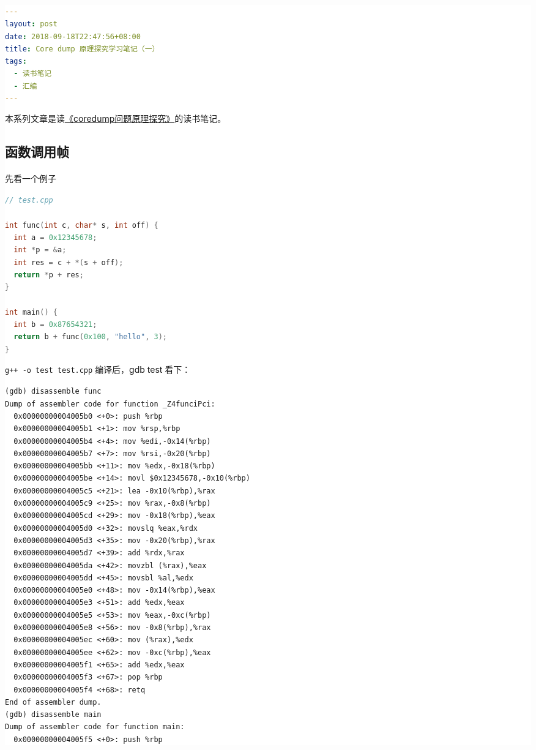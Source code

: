 ```yaml
---
layout: post
date: 2018-09-18T22:47:56+08:00
title: Core dump 原理探究学习笔记（一）
tags: 
  - 读书笔记
  - 汇编
---
```


本系列文章是读[《coredump问题原理探究》](https://blog.csdn.net/xuzhina/article/category/1322964)的读书笔记。

## 函数调用帧

先看一个例子

```c++
// test.cpp

int func(int c, char* s, int off) {
  int a = 0x12345678;
  int *p = &a;
  int res = c + *(s + off);
  return *p + res;
}

int main() {
  int b = 0x87654321;
  return b + func(0x100, "hello", 3);
}
```

```g++ -o test test.cpp``` 编译后，gdb test 看下：

```
(gdb) disassemble func
Dump of assembler code for function _Z4funciPci:
  0x00000000004005b0 <+0>: push %rbp
  0x00000000004005b1 <+1>: mov %rsp,%rbp
  0x00000000004005b4 <+4>: mov %edi,-0x14(%rbp)
  0x00000000004005b7 <+7>: mov %rsi,-0x20(%rbp)
  0x00000000004005bb <+11>: mov %edx,-0x18(%rbp)
  0x00000000004005be <+14>: movl $0x12345678,-0x10(%rbp)
  0x00000000004005c5 <+21>: lea -0x10(%rbp),%rax
  0x00000000004005c9 <+25>: mov %rax,-0x8(%rbp)
  0x00000000004005cd <+29>: mov -0x18(%rbp),%eax
  0x00000000004005d0 <+32>: movslq %eax,%rdx
  0x00000000004005d3 <+35>: mov -0x20(%rbp),%rax
  0x00000000004005d7 <+39>: add %rdx,%rax
  0x00000000004005da <+42>: movzbl (%rax),%eax
  0x00000000004005dd <+45>: movsbl %al,%edx
  0x00000000004005e0 <+48>: mov -0x14(%rbp),%eax
  0x00000000004005e3 <+51>: add %edx,%eax
  0x00000000004005e5 <+53>: mov %eax,-0xc(%rbp)
  0x00000000004005e8 <+56>: mov -0x8(%rbp),%rax
  0x00000000004005ec <+60>: mov (%rax),%edx
  0x00000000004005ee <+62>: mov -0xc(%rbp),%eax
  0x00000000004005f1 <+65>: add %edx,%eax
  0x00000000004005f3 <+67>: pop %rbp
  0x00000000004005f4 <+68>: retq
End of assembler dump.
(gdb) disassemble main
Dump of assembler code for function main:
  0x00000000004005f5 <+0>: push %rbp